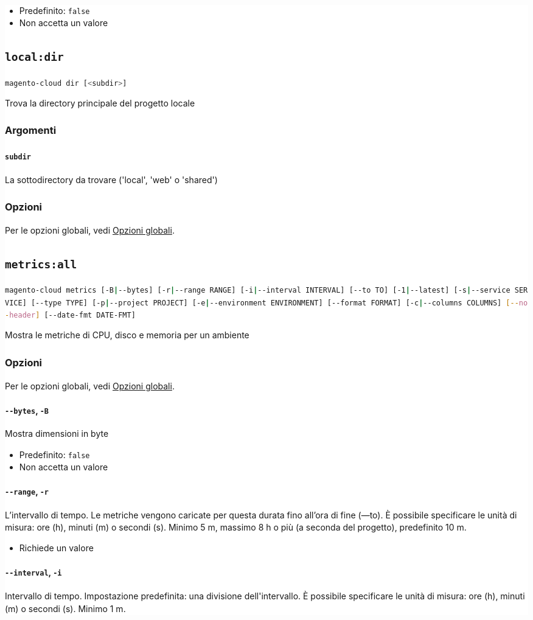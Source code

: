 - Predefinito: `false`
- Non accetta un valore


## `local:dir`

```bash
magento-cloud dir [<subdir>]
```

Trova la directory principale del progetto locale

### Argomenti

#### `subdir`

La sottodirectory da trovare (&#39;local&#39;, &#39;web&#39; o &#39;shared&#39;)

### Opzioni

Per le opzioni globali, vedi [Opzioni globali](#global-options).


## `metrics:all`

```bash
magento-cloud metrics [-B|--bytes] [-r|--range RANGE] [-i|--interval INTERVAL] [--to TO] [-1|--latest] [-s|--service SERVICE] [--type TYPE] [-p|--project PROJECT] [-e|--environment ENVIRONMENT] [--format FORMAT] [-c|--columns COLUMNS] [--no-header] [--date-fmt DATE-FMT]
```

Mostra le metriche di CPU, disco e memoria per un ambiente

### Opzioni

Per le opzioni globali, vedi [Opzioni globali](#global-options).

#### `--bytes`, `-B`

Mostra dimensioni in byte

- Predefinito: `false`
- Non accetta un valore

#### `--range`, `-r`

L’intervallo di tempo. Le metriche vengono caricate per questa durata fino all’ora di fine (—to). È possibile specificare le unità di misura: ore (h), minuti (m) o secondi (s). Minimo 5 m, massimo 8 h o più (a seconda del progetto), predefinito 10 m.

- Richiede un valore

#### `--interval`, `-i`

Intervallo di tempo. Impostazione predefinita: una divisione dell&#39;intervallo. È possibile specificare le unità di misura: ore (h), minuti (m) o secondi (s). Minimo 1 m.
